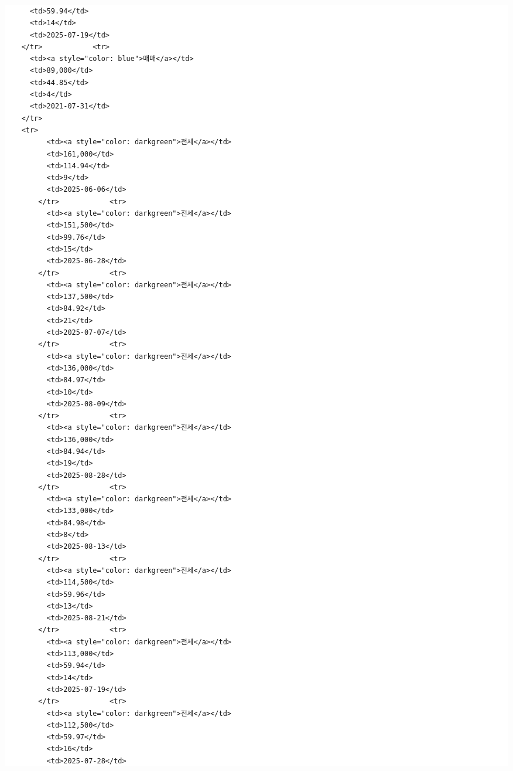           <td>59.94</td>
          <td>14</td>
          <td>2025-07-19</td>
        </tr>            <tr>
          <td><a style="color: blue">매매</a></td>
          <td>89,000</td>
          <td>44.85</td>
          <td>4</td>
          <td>2021-07-31</td>
        </tr>        
        <tr>
              <td><a style="color: darkgreen">전세</a></td>
              <td>161,000</td>
              <td>114.94</td>
              <td>9</td>
              <td>2025-06-06</td>
            </tr>            <tr>
              <td><a style="color: darkgreen">전세</a></td>
              <td>151,500</td>
              <td>99.76</td>
              <td>15</td>
              <td>2025-06-28</td>
            </tr>            <tr>
              <td><a style="color: darkgreen">전세</a></td>
              <td>137,500</td>
              <td>84.92</td>
              <td>21</td>
              <td>2025-07-07</td>
            </tr>            <tr>
              <td><a style="color: darkgreen">전세</a></td>
              <td>136,000</td>
              <td>84.97</td>
              <td>10</td>
              <td>2025-08-09</td>
            </tr>            <tr>
              <td><a style="color: darkgreen">전세</a></td>
              <td>136,000</td>
              <td>84.94</td>
              <td>19</td>
              <td>2025-08-28</td>
            </tr>            <tr>
              <td><a style="color: darkgreen">전세</a></td>
              <td>133,000</td>
              <td>84.98</td>
              <td>8</td>
              <td>2025-08-13</td>
            </tr>            <tr>
              <td><a style="color: darkgreen">전세</a></td>
              <td>114,500</td>
              <td>59.96</td>
              <td>13</td>
              <td>2025-08-21</td>
            </tr>            <tr>
              <td><a style="color: darkgreen">전세</a></td>
              <td>113,000</td>
              <td>59.94</td>
              <td>14</td>
              <td>2025-07-19</td>
            </tr>            <tr>
              <td><a style="color: darkgreen">전세</a></td>
              <td>112,500</td>
              <td>59.97</td>
              <td>16</td>
              <td>2025-07-28</td>
